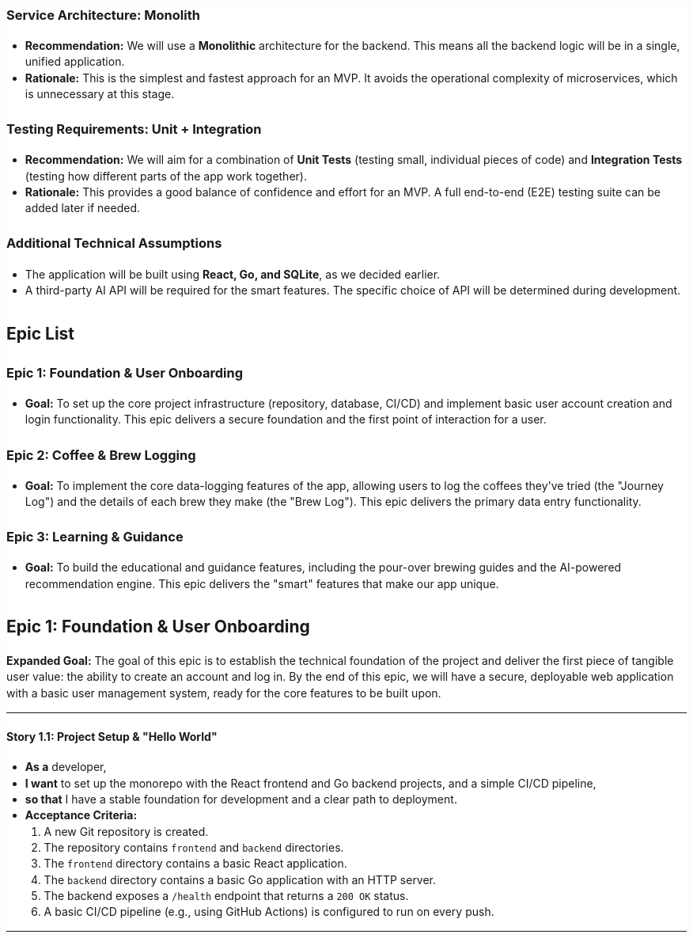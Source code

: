 ### Service Architecture: Monolith
*   **Recommendation:** We will use a **Monolithic** architecture for the backend. This means all the backend logic will be in a single, unified application.
*   **Rationale:** This is the simplest and fastest approach for an MVP. It avoids the operational complexity of microservices, which is unnecessary at this stage.

### Testing Requirements: Unit + Integration
*   **Recommendation:** We will aim for a combination of **Unit Tests** (testing small, individual pieces of code) and **Integration Tests** (testing how different parts of the app work together).
*   **Rationale:** This provides a good balance of confidence and effort for an MVP. A full end-to-end (E2E) testing suite can be added later if needed.

### Additional Technical Assumptions
*   The application will be built using **React, Go, and SQLite**, as we decided earlier.
*   A third-party AI API will be required for the smart features. The specific choice of API will be determined during development.

## Epic List

### Epic 1: Foundation & User Onboarding
*   **Goal:** To set up the core project infrastructure (repository, database, CI/CD) and implement basic user account creation and login functionality. This epic delivers a secure foundation and the first point of interaction for a user.

### Epic 2: Coffee & Brew Logging
*   **Goal:** To implement the core data-logging features of the app, allowing users to log the coffees they've tried (the "Journey Log") and the details of each brew they make (the "Brew Log"). This epic delivers the primary data entry functionality.

### Epic 3: Learning & Guidance
*   **Goal:** To build the educational and guidance features, including the pour-over brewing guides and the AI-powered recommendation engine. This epic delivers the "smart" features that make our app unique.

## Epic 1: Foundation & User Onboarding

**Expanded Goal:** The goal of this epic is to establish the technical foundation of the project and deliver the first piece of tangible user value: the ability to create an account and log in. By the end of this epic, we will have a secure, deployable web application with a basic user management system, ready for the core features to be built upon.

---

#### Story 1.1: Project Setup & "Hello World"
*   **As a** developer,
*   **I want** to set up the monorepo with the React frontend and Go backend projects, and a simple CI/CD pipeline,
*   **so that** I have a stable foundation for development and a clear path to deployment.
*   **Acceptance Criteria:**
    1.  A new Git repository is created.
    2.  The repository contains `frontend` and `backend` directories.
    3.  The `frontend` directory contains a basic React application.
    4.  The `backend` directory contains a basic Go application with an HTTP server.
    5.  The backend exposes a `/health` endpoint that returns a `200 OK` status.
    6.  A basic CI/CD pipeline (e.g., using GitHub Actions) is configured to run on every push.

---
